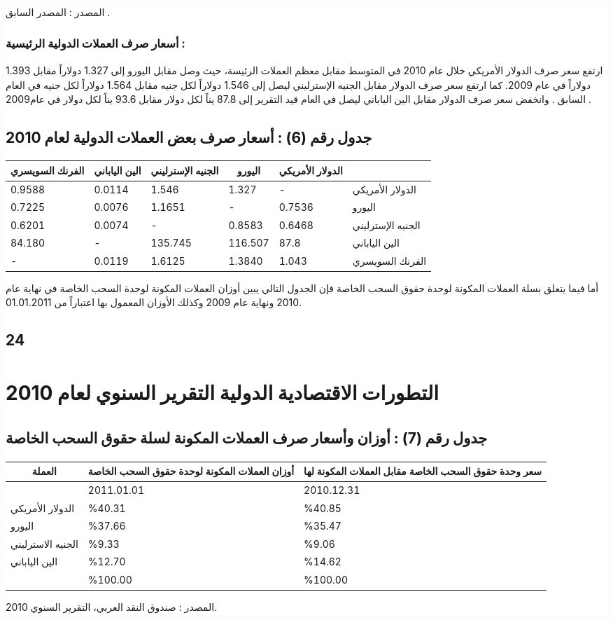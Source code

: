 المصدر : المصدر السابق .

### أسعار صرف العملات الدولية الرئيسية :

ارتفع سعر صرف الدولار الأمريكي خلال عام 2010 في المتوسط مقابل معظم
العملات الرئيسة، حيث وصل مقابل اليورو إلى 1.327 دولاراً مقابل 1.393 دولاراً
في عام 2009. كما ارتفع سعر صرف الدولار مقابل الجنيه الإسترليني ليصل إلى
1.546 دولاراً لكل جنيه مقابل 1.564 دولاراً لكل جنيه في العام السابق .
وانخفض سعر صرف الدولار مقابل الين الياباني ليصل في العام قيد التقرير إلى
87.8 يناً لكل دولار مقابل 93.6 يناً لكل دولار في عام2009 .

## جدول رقم (6) : أسعار صرف بعض العملات الدولية لعام 2010

| الفرنك السويسري | الين الياباني | الجنيه الإسترليني | اليورو | الدولار الأمريكي |                   |
|------------------|---------------|-------------------|--------|-------------------|-------------------|
| 0.9588           | 0.0114        | 1.546             | 1.327  | -                 | الدولار الأمريكي |
| 0.7225           | 0.0076        | 1.1651            | -      | 0.7536            | اليورو            |
| 0.6201           | 0.0074        | -                 | 0.8583 | 0.6468            | الجنيه الإسترليني |
| 84.180           | -             | 135.745           | 116.507| 87.8              | الين الياباني     |
| -                | 0.0119        | 1.6125            | 1.3840 | 1.043             | الفرنك السويسري   |

أما فيما يتعلق بسلة العملات المكونة لوحدة حقوق السحب الخاصة فإن الجدول التالي
يبين أوزان العملات المكونة لوحدة السحب الخاصة في نهاية عام 2010 ونهاية عام
2009 وكذلك الأوزان المعمول بها اعتباراً من 01.01.2011.

24
---
# التطورات الاقتصادية الدولية                                                  التقرير السنوي لعام 2010

## جدول رقم (7) : أوزان وأسعار صرف العملات المكونة لسلة حقوق السحب الخاصة

| العملة | أوزان العملات المكونة لوحدة حقوق السحب الخاصة | سعر وحدة حقوق السحب الخاصة مقابل العملات المكونة لها |
|--------|-------------------------------------------|---------------------------------------------------|
|        | 2011.01.01 | 2010.12.31 | 2009.12.31 | 2010.12.31 | 2009.12.31 |
| الدولار الأمريكي | %40.31 | %40.85 | %42.70 | 1.547 | 1.568 |
| اليورو | %37.66 | %35.47 | %36.58 | 1.156 | 1.089 |
| الجنيه الاسترليني | %9.33 | %9.06 | %11.12 | 0.996 | 0.968 |
| الين الياباني | %12.70 | %14.62 | %9.60 | 125.850 | 144.886 |
|        | %100.00 | %100.00 | %100.00 |  |  |

المصدر : صندوق النقد العربي، التقرير السنوي 2010.
